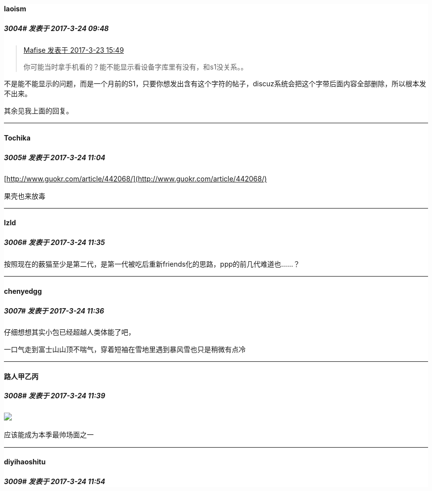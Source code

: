 ####  laoism  
##### 3004#       发表于 2017-3-24 09:48


<blockquote><a href="httphttps://bbs.saraba1st.com/2b/forum.php?mod=redirect&amp;goto=findpost&amp;pid=35499307&amp;ptid=1351199" target="_blank">Mafise 发表于 2017-3-23 15:49</a>

你可能当时拿手机看的？能不能显示看设备字库里有没有，和s1没关系。。</blockquote>
不是能不能显示的问题，而是一个月前的S1，只要你想发出含有这个字符的帖子，discuz系统会把这个字带后面内容全部删除，所以根本发不出来。

其余见我上面的回复。


-----

####  Tochika  
##### 3005#       发表于 2017-3-24 11:04


[http://www.guokr.com/article/442068/](http://www.guokr.com/article/442068/)


果壳也来放毒


-----

####  lzld  
##### 3006#       发表于 2017-3-24 11:35


按照现在的薮猫至少是第二代，是第一代被吃后重新friends化的思路，ppp的前几代难道也……？


-----

####  chenyedgg  
##### 3007#       发表于 2017-3-24 11:36


仔细想想其实小包已经超越人类体能了吧，


一口气走到富士山山顶不喘气，穿着短袖在雪地里遇到暴风雪也只是稍微有点冷


-----

####  路人甲乙丙  
##### 3008#       发表于 2017-3-24 11:39


<img src="http://wx1.sinaimg.cn/mw690/65f9d9c7gy1fdxq179vszg20cp083npe.gif" referrerpolicy="no-referrer">


应该能成为本季最帅场面之一


-----

####  diyihaoshitu  
##### 3009#       发表于 2017-3-24 11:54
